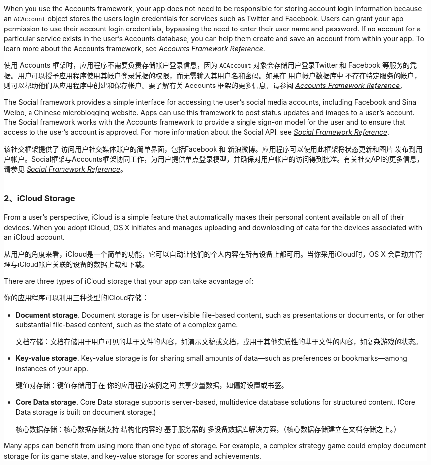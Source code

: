 
When you use the Accounts framework, your app does not need to be responsible for storing account login information because an `ACAccount` object stores the users login credentials for services such as Twitter and Facebook. Users can grant your app permission to use their account login credentials, bypassing the need to enter their user name and password. If no account for a particular service exists in the user’s Accounts database, you can help them create and save an account from within your app. To learn more about the Accounts framework, see *[Accounts Framework Reference](https://developer.apple.com/documentation/accounts)*. 

使用 Accounts 框架时，应用程序不需要负责存储帐户登录信息，因为 `ACAccount` 对象会存储用户登录Twitter 和 Facebook 等服务的凭据。用户可以授予应用程序使用其帐户登录凭据的权限，而无需输入其用户名和密码。如果在 用户帐户数据库中 不存在特定服务的帐户，则可以帮助他们从应用程序中创建和保存帐户。要了解有关 Accounts 框架的更多信息，请参阅  *[Accounts Framework Reference](https://developer.apple.com/documentation/accounts)*。



The Social framework provides a simple interface for accessing the user’s social media accounts, including Facebook and Sina Weibo, a Chinese microblogging website. Apps can use this framework to post status updates and images to a user’s account. The Social framework works with the Accounts framework to provide a single sign-on model for the user and to ensure that access to the user’s account is approved. For more information about the Social API, see *[Social Framework Reference](https://developer.apple.com/documentation/social)*.

该社交框架提供了 访问用户社交媒体账户的简单界面，包括Facebook 和 新浪微博。应用程序可以使用此框架将状态更新和图片 发布到用户帐户。Social框架与Accounts框架协同工作，为用户提供单点登录模型，并确保对用户帐户的访问得到批准。有关社交API的更多信息，请参见 *[Social Framework Reference](https://developer.apple.com/documentation/social)*。



***
### 2、iCloud Storage

From a user’s perspective, iCloud is a simple feature that automatically makes their personal content available on all of their devices. When you adopt iCloud, OS X initiates and manages uploading and downloading of data for the devices associated with an iCloud account.

从用户的角度来看，iCloud是一个简单的功能，它可以自动让他们的个人内容在所有设备上都可用。当你采用iCloud时，OS X 会启动并管理与iCloud帐户关联的设备的数据上载和下载。



There are three types of iCloud storage that your app can take advantage of:

你的应用程序可以利用三种类型的iCloud存储：

- **Document storage**. Document storage is for user-visible file-based content, such as presentations or documents, or for other substantial file-based content, such as the state of a complex game.

  文档存储：文档存储用于用户可见的基于文件的内容，如演示文稿或文档，或用于其他实质性的基于文件的内容，如复杂游戏的状态。

- **Key-value storage**. Key-value storage is for sharing small amounts of data—such as preferences or bookmarks—among instances of your app.

  键值对存储：键值存储用于在 你的应用程序实例之间 共享少量数据，如偏好设置或书签。

- **Core Data storage**. Core Data storage supports server-based, multidevice database solutions for structured content. (Core Data storage is built on document storage.)

  核心数据存储：核心数据存储支持 结构化内容的 基于服务器的 多设备数据库解决方案。（核心数据存储建立在文档存储之上。）

  

Many apps can benefit from using more than one type of storage. For example, a complex strategy game could employ document storage for its game state, and key-value storage for scores and achievements.
